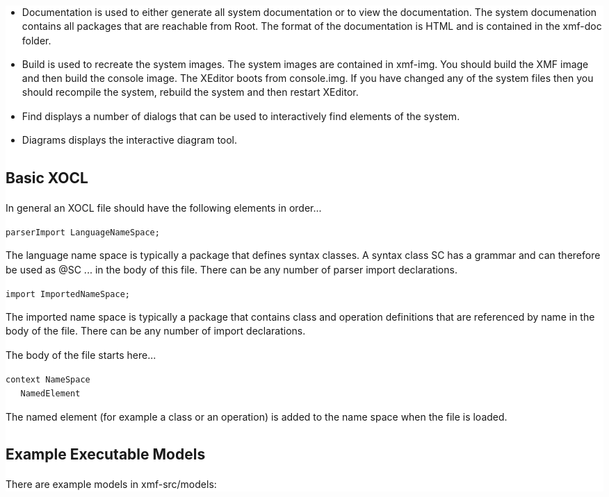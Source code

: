   * Documentation is used to either generate all system documentation or to 
    view the documentation. The system documenation contains all packages that are  reachable from Root. The format of the documentation is HTML and is contained in the xmf-doc folder. 
  
  * Build is used to recreate the system images. The system images are contained in xmf-img. You should build the XMF image and then build the console image.  The XEditor boots from console.img. If you have changed any of the system files then you should recompile the system, rebuild the system and then restart XEditor.
  
  * Find displays a number of dialogs that can be used to interactively find 
    elements of the system.
  
  * Diagrams displays the interactive diagram tool.


## Basic XOCL

In general an XOCL file should have the following elements in order...
```
parserImport LanguageNameSpace;
```
The language name space is typically a package that defines syntax classes. A syntax class SC has a grammar and can therefore be used as @SC ... in the  body of this file. There can be any number of parser import declarations.
```
import ImportedNameSpace;
```
The imported name space is typically a package that contains class and operation definitions that are referenced by name in the body of the file. There can be any number of import declarations.

The body of the file starts here...
```
context NameSpace
   NamedElement
```
The named element (for example a class or an operation) is added to the name space when the file is loaded.

## Example Executable Models

There are example models in xmf-src/models:
